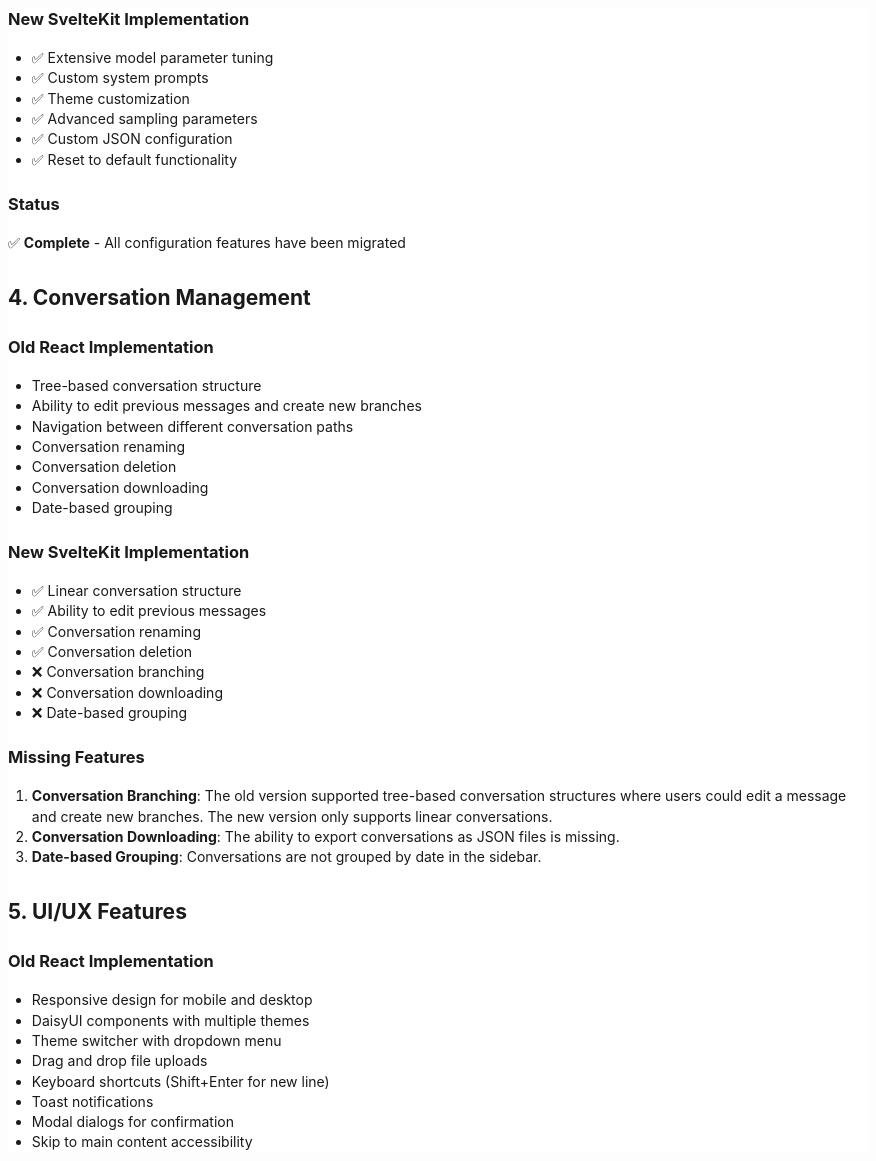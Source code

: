 ### New SvelteKit Implementation
- ✅ Extensive model parameter tuning
- ✅ Custom system prompts
- ✅ Theme customization
- ✅ Advanced sampling parameters
- ✅ Custom JSON configuration
- ✅ Reset to default functionality

### Status
✅ **Complete** - All configuration features have been migrated

## 4. Conversation Management

### Old React Implementation
- Tree-based conversation structure
- Ability to edit previous messages and create new branches
- Navigation between different conversation paths
- Conversation renaming
- Conversation deletion
- Conversation downloading
- Date-based grouping

### New SvelteKit Implementation
- ✅ Linear conversation structure
- ✅ Ability to edit previous messages
- ✅ Conversation renaming
- ✅ Conversation deletion
- ❌ Conversation branching
- ❌ Conversation downloading
- ❌ Date-based grouping

### Missing Features
1. **Conversation Branching**: The old version supported tree-based conversation structures where users could edit a message and create new branches. The new version only supports linear conversations.
2. **Conversation Downloading**: The ability to export conversations as JSON files is missing.
3. **Date-based Grouping**: Conversations are not grouped by date in the sidebar.

## 5. UI/UX Features

### Old React Implementation
- Responsive design for mobile and desktop
- DaisyUI components with multiple themes
- Theme switcher with dropdown menu
- Drag and drop file uploads
- Keyboard shortcuts (Shift+Enter for new line)
- Toast notifications
- Modal dialogs for confirmation
- Skip to main content accessibility
